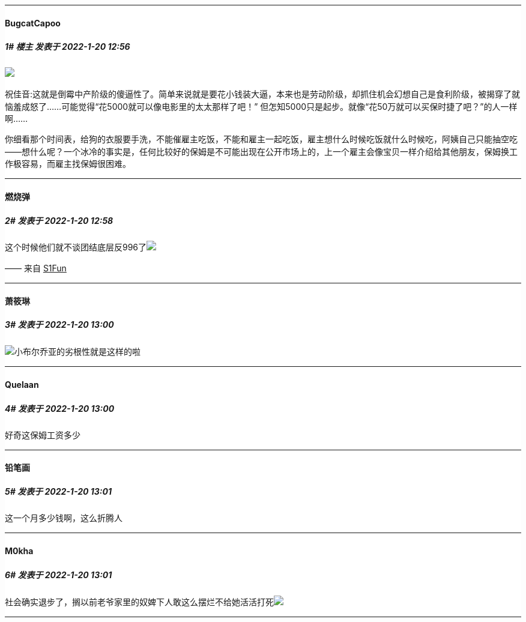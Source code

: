 

*****

####  BugcatCapoo  
##### 1#       楼主       发表于 2022-1-20 12:56

<img src="https://p.sda1.dev/4/787fc89a6ff51b8cc79cca482985fb0b/IMG_CMP_111540118.jpeg" referrerpolicy="no-referrer">

祝佳音:这就是倒霉中产阶级的傻逼性了。简单来说就是要花小钱装大逼，本来也是劳动阶级，却抓住机会幻想自己是食利阶级，被揭穿了就恼羞成怒了……可能觉得“花5000就可以像电影里的太太那样了吧！” 但怎知5000只是起步。就像“花50万就可以买保时捷了吧？”的人一样啊……

你细看那个时间表，给狗的衣服要手洗，不能催雇主吃饭，不能和雇主一起吃饭，雇主想什么时候吃饭就什么时候吃，阿姨自己只能抽空吃——想什么呢？一个冰冷的事实是，任何比较好的保姆是不可能出现在公开市场上的，上一个雇主会像宝贝一样介绍给其他朋友，保姆换工作极容易，而雇主找保姆很困难。

*****

####  燃烧弹  
##### 2#       发表于 2022-1-20 12:58

这个时候他们就不谈团结底层反996了<img src="https://static.saraba1st.com/image/smiley/face2017/048.png" referrerpolicy="no-referrer">

—— 来自 [S1Fun](https://s1fun.koalcat.com)

*****

####  萧筱琳  
##### 3#       发表于 2022-1-20 13:00

<img src="https://static.saraba1st.com/image/smiley/face2017/067.png" referrerpolicy="no-referrer">小布尔乔亚的劣根性就是这样的啦

*****

####  Quelaan  
##### 4#       发表于 2022-1-20 13:00

好奇这保姆工资多少

*****

####  铅笔画  
##### 5#       发表于 2022-1-20 13:01

这一个月多少钱啊，这么折腾人

*****

####  M0kha  
##### 6#       发表于 2022-1-20 13:01

社会确实退步了，搁以前老爷家里的奴婢下人敢这么摆烂不给她活活打死<img src="https://static.saraba1st.com/image/smiley/face2017/049.png" referrerpolicy="no-referrer">

*****
